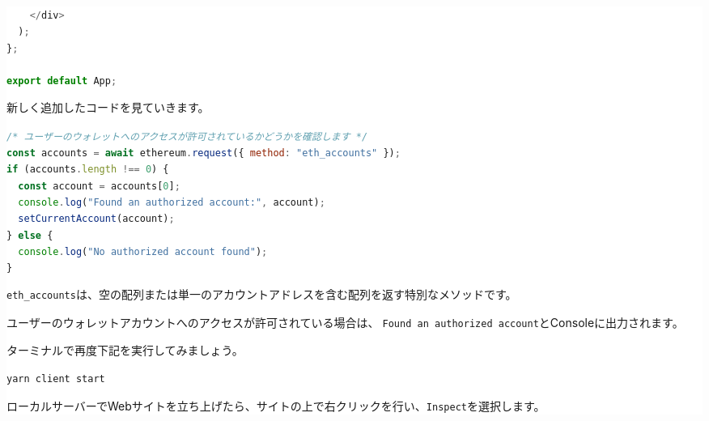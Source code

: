 ```javascript
    </div>
  );
};

export default App;
```

新しく追加したコードを見ていきます。

```javascript
/* ユーザーのウォレットへのアクセスが許可されているかどうかを確認します */
const accounts = await ethereum.request({ method: "eth_accounts" });
if (accounts.length !== 0) {
  const account = accounts[0];
  console.log("Found an authorized account:", account);
  setCurrentAccount(account);
} else {
  console.log("No authorized account found");
}
```

`eth_accounts`は、空の配列または単一のアカウントアドレスを含む配列を返す特別なメソッドです。

ユーザーのウォレットアカウントへのアクセスが許可されている場合は、 `Found an authorized account`とConsoleに出力されます。

ターミナルで再度下記を実行してみましょう。

```
yarn client start
```

ローカルサーバーでWebサイトを立ち上げたら、サイトの上で右クリックを行い、`Inspect`を選択します。
